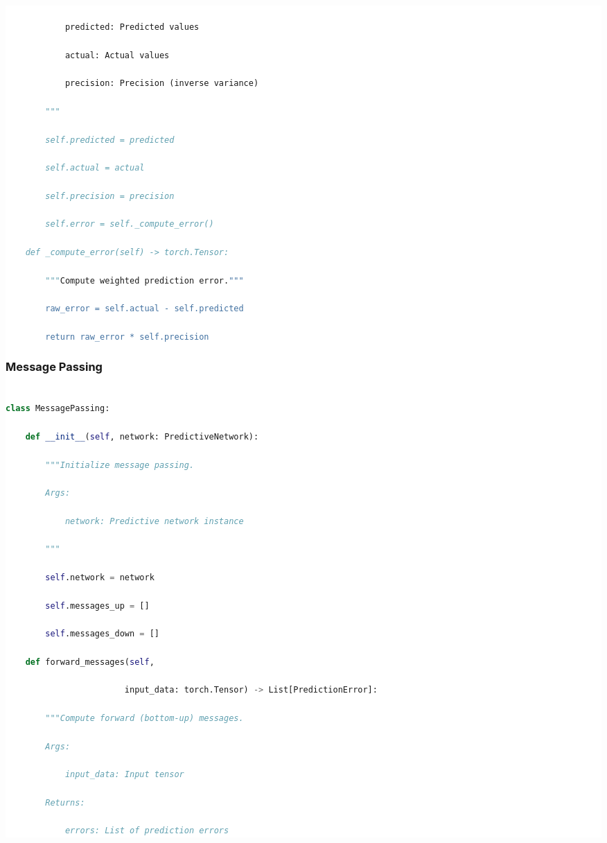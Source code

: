 ```python

            predicted: Predicted values

            actual: Actual values

            precision: Precision (inverse variance)

        """

        self.predicted = predicted

        self.actual = actual

        self.precision = precision

        self.error = self._compute_error()

    def _compute_error(self) -> torch.Tensor:

        """Compute weighted prediction error."""

        raw_error = self.actual - self.predicted

        return raw_error * self.precision

```

### Message Passing

```python

class MessagePassing:

    def __init__(self, network: PredictiveNetwork):

        """Initialize message passing.

        Args:

            network: Predictive network instance

        """

        self.network = network

        self.messages_up = []

        self.messages_down = []

    def forward_messages(self, 

                        input_data: torch.Tensor) -> List[PredictionError]:

        """Compute forward (bottom-up) messages.

        Args:

            input_data: Input tensor

        Returns:

            errors: List of prediction errors

```